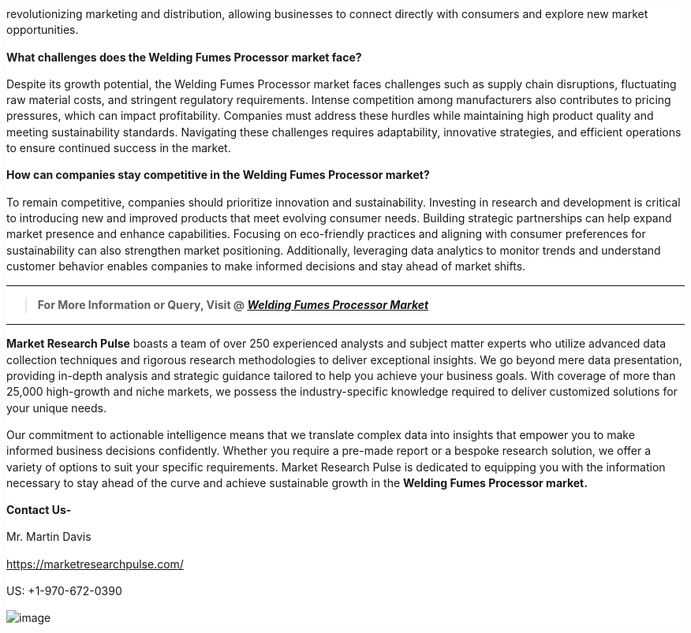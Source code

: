 revolutionizing marketing and distribution, allowing businesses to connect directly with consumers and explore new market opportunities.</p><p><strong>What challenges does the Welding Fumes Processor market face?</strong></p><p>Despite its growth potential, the Welding Fumes Processor market faces challenges such as supply chain disruptions, fluctuating raw material costs, and stringent regulatory requirements. Intense competition among manufacturers also contributes to pricing pressures, which can impact profitability. Companies must address these hurdles while maintaining high product quality and meeting sustainability standards. Navigating these challenges requires adaptability, innovative strategies, and efficient operations to ensure continued success in the market.</p><p><strong>How can companies stay competitive in the Welding Fumes Processor market?</strong></p><p>To remain competitive, companies should prioritize innovation and sustainability. Investing in research and development is critical to introducing new and improved products that meet evolving consumer needs. Building strategic partnerships can help expand market presence and enhance capabilities. Focusing on eco-friendly practices and aligning with consumer preferences for sustainability can also strengthen market positioning. Additionally, leveraging data analytics to monitor trends and understand customer behavior enables companies to make informed decisions and stay ahead of market shifts.</p><hr /><blockquote><p><strong>For More Information or Query, Visit @&nbsp;<em><a href="https://marketresearchpulse.com/report/73349/welding-fumes-processor-market?utm_source=Linkedin&utm_medium=0111">Welding Fumes Processor Market</a></em></strong></p></blockquote><hr /><p><strong>Market Research Pulse</strong> boasts a team of over 250 experienced analysts and subject matter experts who utilize advanced data collection techniques and rigorous research methodologies to deliver exceptional insights. We go beyond mere data presentation, providing in-depth analysis and strategic guidance tailored to help you achieve your business goals. With coverage of more than 25,000 high-growth and niche markets, we possess the industry-specific knowledge required to deliver customized solutions for your unique needs.</p><p>Our commitment to actionable intelligence means that we translate complex data into insights that empower you to make informed business decisions confidently. Whether you require a pre-made report or a bespoke research solution, we offer a variety of options to suit your specific requirements. Market Research Pulse is dedicated to equipping you with the information necessary to stay ahead of the curve and achieve sustainable growth in the <strong>Welding Fumes Processor market.</strong></p><p><strong>Contact Us-</strong></p><p>Mr. Martin Davis</p><p>https://marketresearchpulse.com/</p><p>US: +1-970-672-0390</p>
![image](https://github.com/user-attachments/assets/b17bec11-687a-4ffe-b043-5c7fa9ac79e8)
